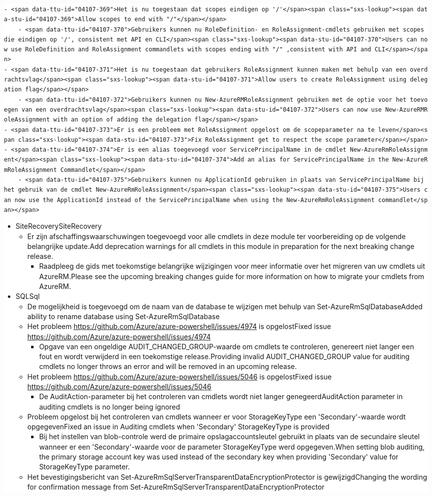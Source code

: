     - <span data-ttu-id="04107-369">Het is nu toegestaan dat scopes eindigen op '/'</span><span class="sxs-lookup"><span data-stu-id="04107-369">Allow scopes to end with "/"</span></span>
        - <span data-ttu-id="04107-370">Gebruikers kunnen nu RoleDefinition- en RoleAssignment-cmdlets gebruiken met scopes die eindigen op '/', consistent met API en CLI</span><span class="sxs-lookup"><span data-stu-id="04107-370">Users can now use RoleDefinition and RoleAssignment commandlets with scopes ending with "/" ,consistent with API and CLI</span></span>
    - <span data-ttu-id="04107-371">Het is nu toegestaan dat gebruikers RoleAssignment kunnen maken met behulp van een overdrachtsvlag</span><span class="sxs-lookup"><span data-stu-id="04107-371">Allow users to create RoleAssignment using delegation flag</span></span>
        - <span data-ttu-id="04107-372">Gebruikers kunnen nu New-AzureRMRoleAssignment gebruiken met de optie voor het toevoegen van een overdrachtsvlag</span><span class="sxs-lookup"><span data-stu-id="04107-372">Users can now use New-AzureRMRoleAssignment with an option of adding the delegation flag</span></span>
    - <span data-ttu-id="04107-373">Er is een probleem met RoleAssignment opgelost om de scopeparameter na te leven</span><span class="sxs-lookup"><span data-stu-id="04107-373">Fix RoleAssignment get to respect the scope parameter</span></span>
    - <span data-ttu-id="04107-374">Er is een alias toegevoegd voor ServicePrincipalName in de cmdlet New-AzureRmRoleAssignment</span><span class="sxs-lookup"><span data-stu-id="04107-374">Add an alias for ServicePrincipalName in the New-AzureRmRoleAssignment Commandlet</span></span>
        - <span data-ttu-id="04107-375">Gebruikers kunnen nu ApplicationId gebruiken in plaats van ServicePrincipalName bij het gebruik van de cmdlet New-AzureRmRoleAssignment</span><span class="sxs-lookup"><span data-stu-id="04107-375">Users can now use the ApplicationId instead of the ServicePrincipalName when using the New-AzureRmRoleAssignment commandlet</span></span>
* <span data-ttu-id="04107-376">SiteRecovery</span><span class="sxs-lookup"><span data-stu-id="04107-376">SiteRecovery</span></span>
    - <span data-ttu-id="04107-377">Er zijn afschaffingswaarschuwingen toegevoegd voor alle cmdlets in deze module ter voorbereiding op de volgende belangrijke update.</span><span class="sxs-lookup"><span data-stu-id="04107-377">Add deprecation warnings for all cmdlets in this module in preparation for the next breaking change release.</span></span>
        - <span data-ttu-id="04107-378">Raadpleeg de gids met toekomstige belangrijke wijzigingen voor meer informatie over het migreren van uw cmdlets uit AzureRM.</span><span class="sxs-lookup"><span data-stu-id="04107-378">Please see the upcoming breaking changes guide for more information on how to migrate your cmdlets from AzureRM.</span></span>
* <span data-ttu-id="04107-379">SQL</span><span class="sxs-lookup"><span data-stu-id="04107-379">Sql</span></span>
    - <span data-ttu-id="04107-380">De mogelijkheid is toegevoegd om de naam van de database te wijzigen met behulp van Set-AzureRmSqlDatabase</span><span class="sxs-lookup"><span data-stu-id="04107-380">Added ability to rename database using Set-AzureRmSqlDatabase</span></span>
    - <span data-ttu-id="04107-381">Het probleem https://github.com/Azure/azure-powershell/issues/4974 is opgelost</span><span class="sxs-lookup"><span data-stu-id="04107-381">Fixed issue https://github.com/Azure/azure-powershell/issues/4974</span></span>
        - <span data-ttu-id="04107-382">Opgave van een ongeldige AUDIT_CHANGED_GROUP-waarde om cmdlets te controleren, genereert niet langer een fout en wordt verwijderd in een toekomstige release.</span><span class="sxs-lookup"><span data-stu-id="04107-382">Providing invalid AUDIT_CHANGED_GROUP value for auditing cmdlets no longer throws an error and will be removed in an upcoming release.</span></span>
    - <span data-ttu-id="04107-383">Het probleem https://github.com/Azure/azure-powershell/issues/5046 is opgelost</span><span class="sxs-lookup"><span data-stu-id="04107-383">Fixed issue https://github.com/Azure/azure-powershell/issues/5046</span></span>
        - <span data-ttu-id="04107-384">De AuditAction-parameter bij het controleren van cmdlets wordt niet langer genegeerd</span><span class="sxs-lookup"><span data-stu-id="04107-384">AuditAction parameter in auditing cmdlets is no longer being ignored</span></span>
    - <span data-ttu-id="04107-385">Probleem opgelost bij het controleren van cmdlets wanneer er voor StorageKeyType een 'Secondary'-waarde wordt opgegeven</span><span class="sxs-lookup"><span data-stu-id="04107-385">Fixed an issue in Auditing cmdlets when 'Secondary' StorageKeyType is provided</span></span>
        - <span data-ttu-id="04107-386">Bij het instellen van blob-controle werd de primaire opslagaccountsleutel gebruikt in plaats van de secundaire sleutel wanneer er een 'Secondary'-waarde voor de parameter StorageKeyType werd opgegeven.</span><span class="sxs-lookup"><span data-stu-id="04107-386">When setting blob auditing, the primary storage account key was used instead of the secondary key when providing 'Secondary' value for StorageKeyType parameter.</span></span>
    - <span data-ttu-id="04107-387">Het bevestigingsbericht van Set-AzureRmSqlServerTransparentDataEncryptionProtector is gewijzigd</span><span class="sxs-lookup"><span data-stu-id="04107-387">Changing the wording for confirmation message from Set-AzureRmSqlServerTransparentDataEncryptionProtector</span></span>